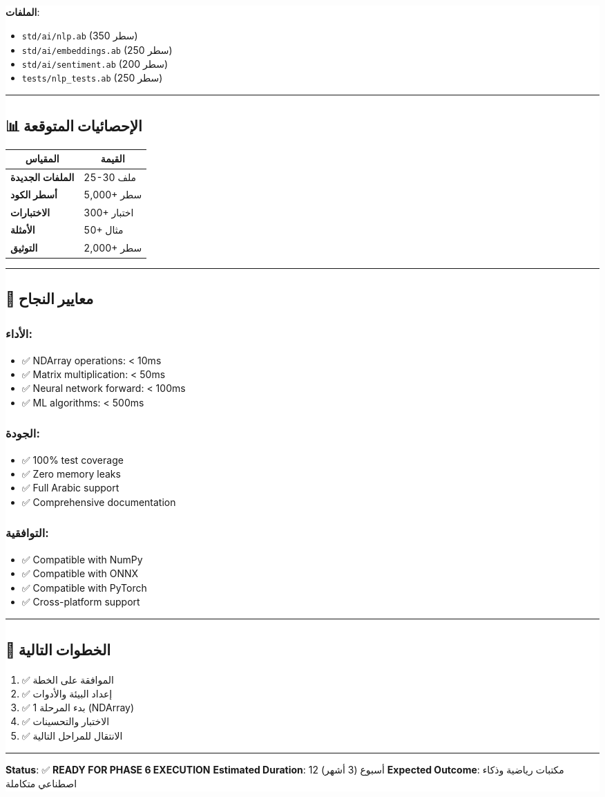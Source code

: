 **الملفات**:
- `std/ai/nlp.ab` (350 سطر)
- `std/ai/embeddings.ab` (250 سطر)
- `std/ai/sentiment.ab` (200 سطر)
- `tests/nlp_tests.ab` (250 سطر)

---

## 📊 الإحصائيات المتوقعة

| المقياس | القيمة |
|--------|--------|
| **الملفات الجديدة** | 25-30 ملف |
| **أسطر الكود** | 5,000+ سطر |
| **الاختبارات** | 300+ اختبار |
| **الأمثلة** | 50+ مثال |
| **التوثيق** | 2,000+ سطر |

---

## 🎯 معايير النجاح

### الأداء:
- ✅ NDArray operations: < 10ms
- ✅ Matrix multiplication: < 50ms
- ✅ Neural network forward: < 100ms
- ✅ ML algorithms: < 500ms

### الجودة:
- ✅ 100% test coverage
- ✅ Zero memory leaks
- ✅ Full Arabic support
- ✅ Comprehensive documentation

### التوافقية:
- ✅ Compatible with NumPy
- ✅ Compatible with ONNX
- ✅ Compatible with PyTorch
- ✅ Cross-platform support

---

## 🚀 الخطوات التالية

1. ✅ الموافقة على الخطة
2. ✅ إعداد البيئة والأدوات
3. ✅ بدء المرحلة 1 (NDArray)
4. ✅ الاختبار والتحسينات
5. ✅ الانتقال للمراحل التالية

---

**Status**: ✅ **READY FOR PHASE 6 EXECUTION**
**Estimated Duration**: 12 أسبوع (3 أشهر)
**Expected Outcome**: مكتبات رياضية وذكاء اصطناعي متكاملة

